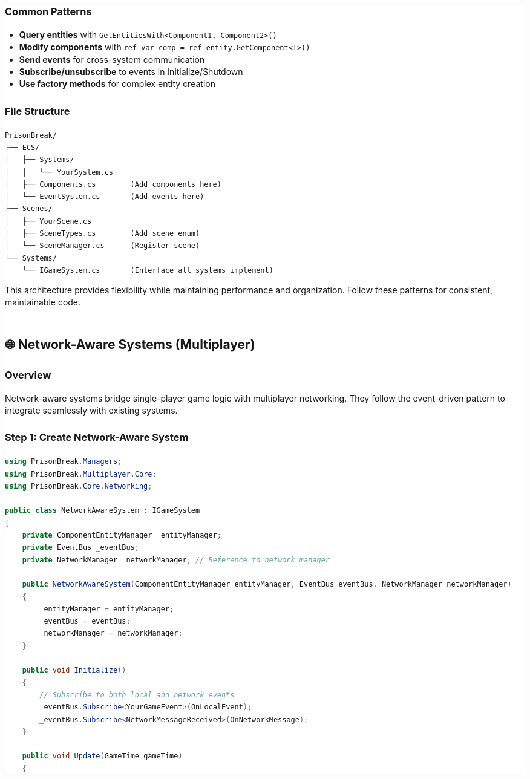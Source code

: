 ### Common Patterns
- **Query entities** with `GetEntitiesWith<Component1, Component2>()`
- **Modify components** with `ref var comp = ref entity.GetComponent<T>()`
- **Send events** for cross-system communication
- **Subscribe/unsubscribe** to events in Initialize/Shutdown
- **Use factory methods** for complex entity creation

### File Structure
```
PrisonBreak/
├── ECS/
│   ├── Systems/
│   │   └── YourSystem.cs
│   ├── Components.cs        (Add components here)
│   └── EventSystem.cs       (Add events here)
├── Scenes/
│   ├── YourScene.cs
│   ├── SceneTypes.cs        (Add scene enum)
│   └── SceneManager.cs      (Register scene)
└── Systems/
    └── IGameSystem.cs       (Interface all systems implement)
```

This architecture provides flexibility while maintaining performance and organization. Follow these patterns for consistent, maintainable code.

---

## 🌐 Network-Aware Systems (Multiplayer)

### Overview
Network-aware systems bridge single-player game logic with multiplayer networking. They follow the event-driven pattern to integrate seamlessly with existing systems.

### Step 1: Create Network-Aware System
```csharp
using PrisonBreak.Managers;
using PrisonBreak.Multiplayer.Core;
using PrisonBreak.Core.Networking;

public class NetworkAwareSystem : IGameSystem
{
    private ComponentEntityManager _entityManager;
    private EventBus _eventBus;
    private NetworkManager _networkManager; // Reference to network manager
    
    public NetworkAwareSystem(ComponentEntityManager entityManager, EventBus eventBus, NetworkManager networkManager)
    {
        _entityManager = entityManager;
        _eventBus = eventBus;
        _networkManager = networkManager;
    }
    
    public void Initialize()
    {
        // Subscribe to both local and network events
        _eventBus.Subscribe<YourGameEvent>(OnLocalEvent);
        _eventBus.Subscribe<NetworkMessageReceived>(OnNetworkMessage);
    }
    
    public void Update(GameTime gameTime)
    {
```